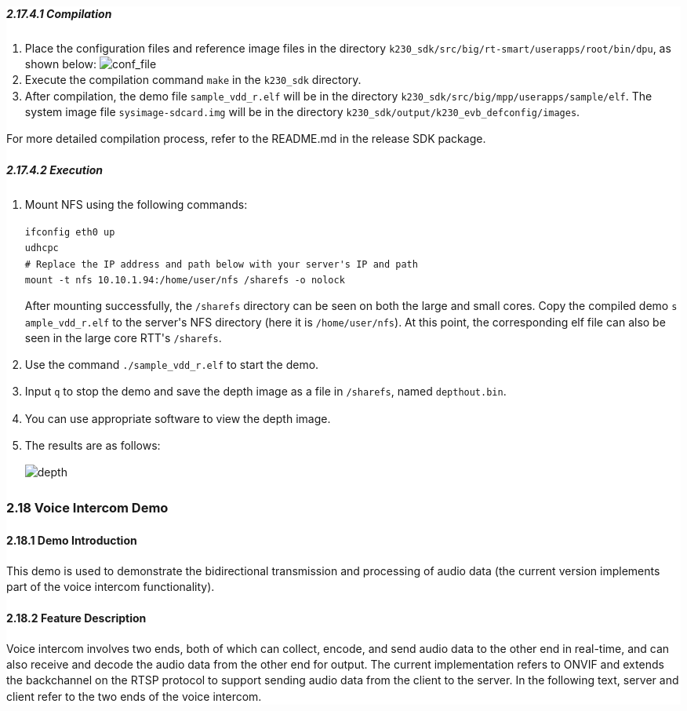 ##### 2.17.4.1 Compilation

1. Place the configuration files and reference image files in the directory `k230_sdk/src/big/rt-smart/userapps/root/bin/dpu`, as shown below:
    ![conf_file](../../../../zh/01_software/board/examples/images/demo_dpu_conf_ref_file_02140401.png)
1. Execute the compilation command `make` in the `k230_sdk` directory.
1. After compilation, the demo file `sample_vdd_r.elf` will be in the directory `k230_sdk/src/big/mpp/userapps/sample/elf`. The system image file `sysimage-sdcard.img` will be in the directory `k230_sdk/output/k230_evb_defconfig/images`.

For more detailed compilation process, refer to the README.md in the release SDK package.

##### 2.17.4.2 Execution

1. Mount NFS using the following commands:

    ```shell
    ifconfig eth0 up
    udhcpc
    # Replace the IP address and path below with your server's IP and path
    mount -t nfs 10.10.1.94:/home/user/nfs /sharefs -o nolock
    ```

    After mounting successfully, the `/sharefs` directory can be seen on both the large and small cores. Copy the compiled demo `sample_vdd_r.elf` to the server's NFS directory (here it is `/home/user/nfs`). At this point, the corresponding elf file can also be seen in the large core RTT's `/sharefs`.

1. Use the command `./sample_vdd_r.elf` to start the demo.

1. Input `q` to stop the demo and save the depth image as a file in `/sharefs`, named `depthout.bin`.

1. You can use appropriate software to view the depth image.

1. The results are as follows:

    ![depth](../../../../zh/01_software/board/examples/images/dpu_demo_bind_depth_02150402.png)

### 2.18 Voice Intercom Demo

#### 2.18.1 Demo Introduction

This demo is used to demonstrate the bidirectional transmission and processing of audio data (the current version implements part of the voice intercom functionality).

#### 2.18.2 Feature Description

Voice intercom involves two ends, both of which can collect, encode, and send audio data to the other end in real-time, and can also receive and decode the audio data from the other end for output. The current implementation refers to ONVIF and extends the backchannel on the RTSP protocol to support sending audio data from the client to the server. In the following text, server and client refer to the two ends of the voice intercom.
